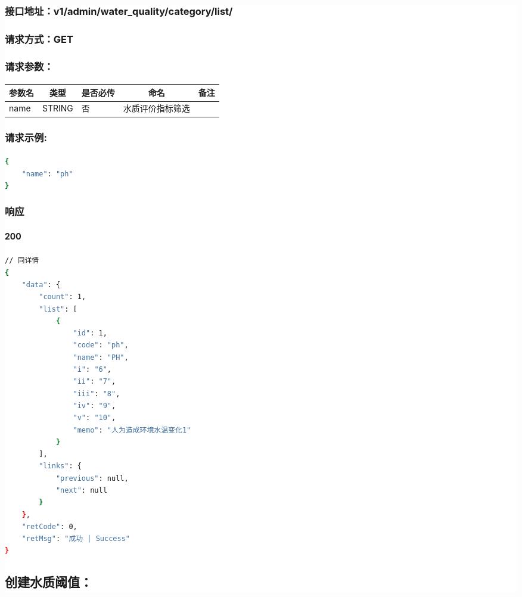 ### 接口地址：v1/admin/water_quality/category/list/

### 请求方式：GET

### 请求参数：

| 参数名 | 类型   | 是否必传 | 命名             | 备注 |
| ------ | ------ | -------- | ---------------- | ---- |
| name   | STRING | 否       | 水质评价指标筛选 |      |

### 请求示例:

```bash
{
    "name": "ph"
}
```

### 响应

#### 200

```bash
// 同详情
{
    "data": {
        "count": 1,
        "list": [
            {
                "id": 1,  
                "code": "ph",
                "name": "PH",
                "i": "6",
                "ii": "7",
                "iii": "8",
                "iv": "9",
                "v": "10",
                "memo": "人为造成环境水温变化1"
            }
        ],
        "links": {
            "previous": null,
            "next": null
        }
    },
    "retCode": 0,
    "retMsg": "成功 | Success"
}
```

## 创建水质阈值：
